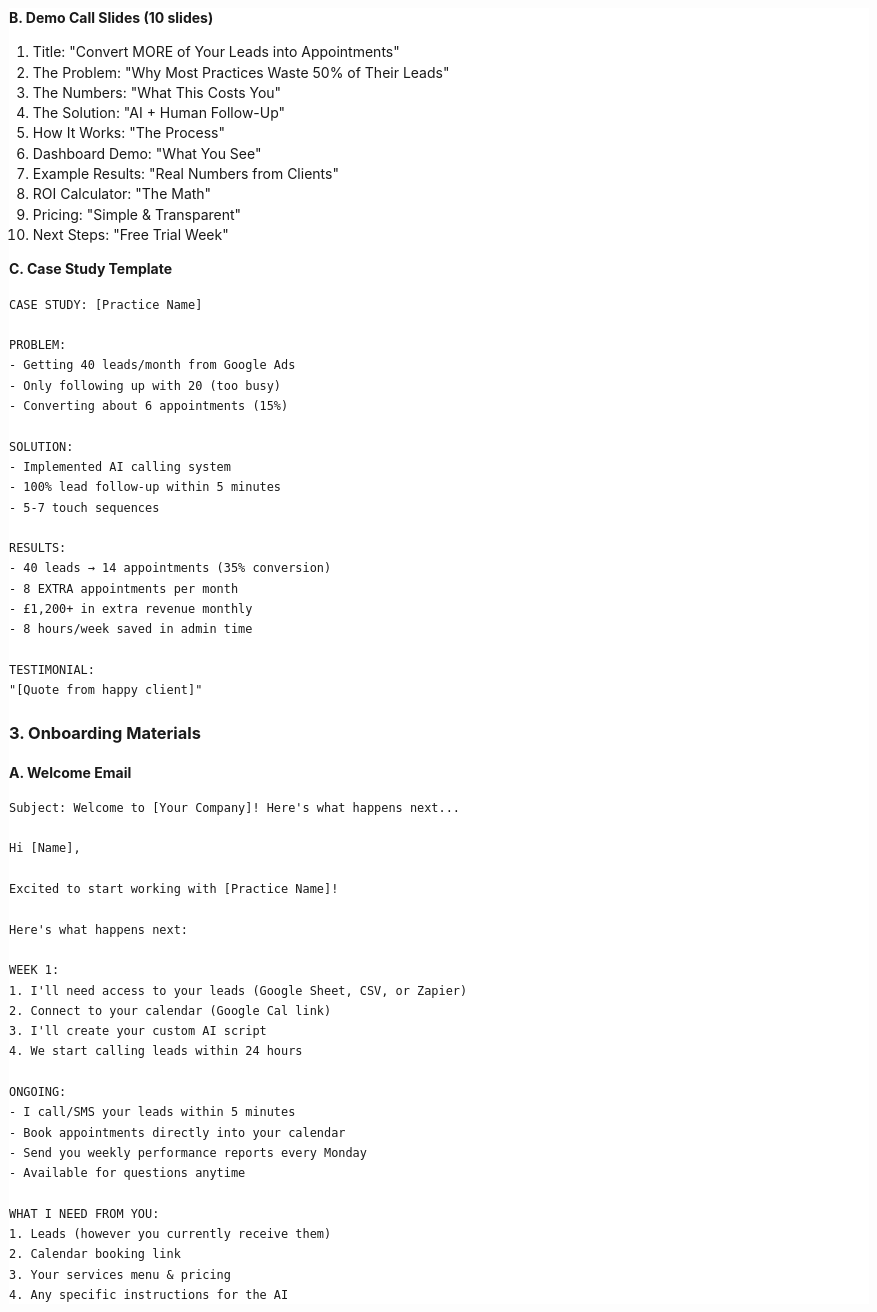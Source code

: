 **B. Demo Call Slides (10 slides)**
1. Title: "Convert MORE of Your Leads into Appointments"
2. The Problem: "Why Most Practices Waste 50% of Their Leads"
3. The Numbers: "What This Costs You"
4. The Solution: "AI + Human Follow-Up"
5. How It Works: "The Process"
6. Dashboard Demo: "What You See"
7. Example Results: "Real Numbers from Clients"
8. ROI Calculator: "The Math"
9. Pricing: "Simple & Transparent"
10. Next Steps: "Free Trial Week"

**C. Case Study Template**
```
CASE STUDY: [Practice Name]

PROBLEM:
- Getting 40 leads/month from Google Ads
- Only following up with 20 (too busy)
- Converting about 6 appointments (15%)

SOLUTION:
- Implemented AI calling system
- 100% lead follow-up within 5 minutes
- 5-7 touch sequences

RESULTS:
- 40 leads → 14 appointments (35% conversion)
- 8 EXTRA appointments per month
- £1,200+ in extra revenue monthly
- 8 hours/week saved in admin time

TESTIMONIAL:
"[Quote from happy client]"
```

### 3. Onboarding Materials

**A. Welcome Email**
```
Subject: Welcome to [Your Company]! Here's what happens next...

Hi [Name],

Excited to start working with [Practice Name]!

Here's what happens next:

WEEK 1:
1. I'll need access to your leads (Google Sheet, CSV, or Zapier)
2. Connect to your calendar (Google Cal link)
3. I'll create your custom AI script
4. We start calling leads within 24 hours

ONGOING:
- I call/SMS your leads within 5 minutes
- Book appointments directly into your calendar
- Send you weekly performance reports every Monday
- Available for questions anytime

WHAT I NEED FROM YOU:
1. Leads (however you currently receive them)
2. Calendar booking link
3. Your services menu & pricing
4. Any specific instructions for the AI
```